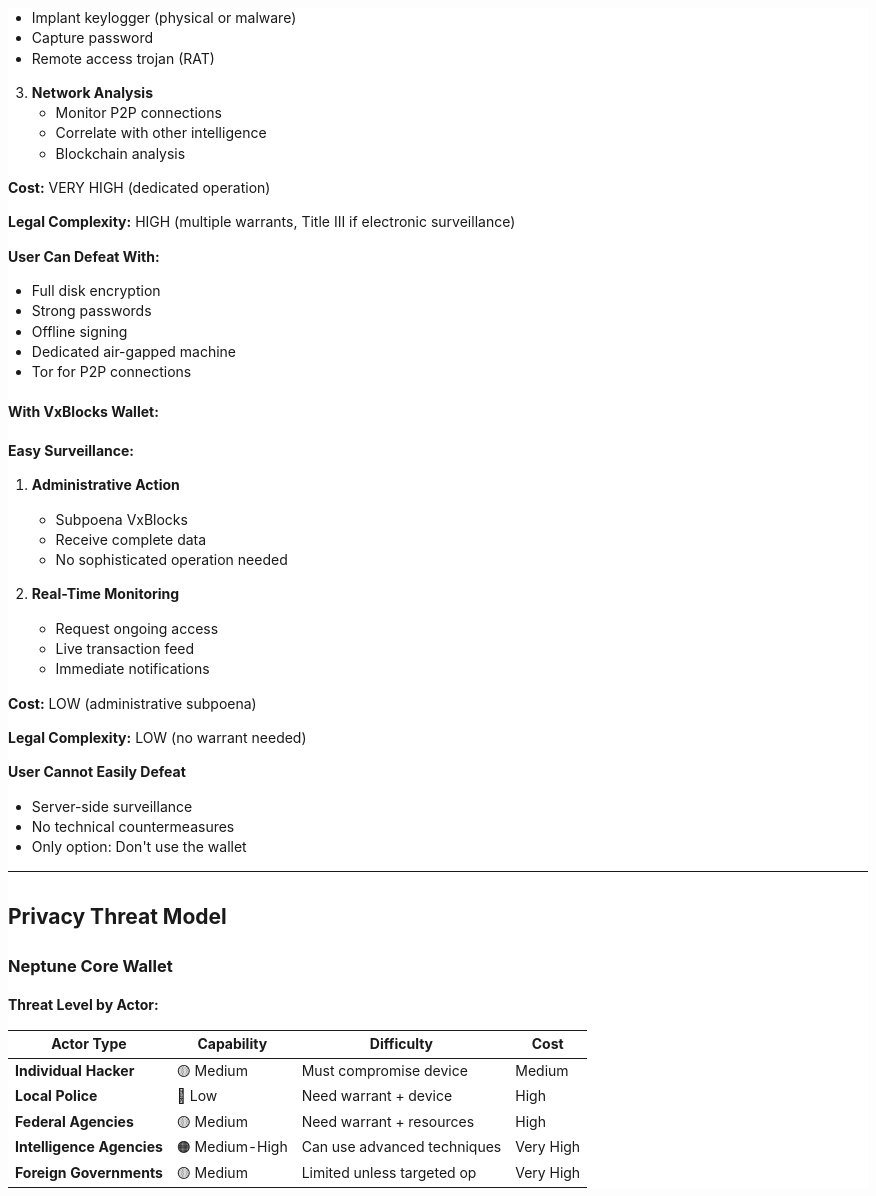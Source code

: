    - Implant keylogger (physical or malware)
   - Capture password
   - Remote access trojan (RAT)

3. **Network Analysis**
   - Monitor P2P connections
   - Correlate with other intelligence
   - Blockchain analysis

**Cost:** VERY HIGH (dedicated operation)

**Legal Complexity:** HIGH (multiple warrants, Title III if electronic surveillance)

**User Can Defeat With:**

- Full disk encryption
- Strong passwords
- Offline signing
- Dedicated air-gapped machine
- Tor for P2P connections

#### With VxBlocks Wallet:

**Easy Surveillance:**

1. **Administrative Action**

   - Subpoena VxBlocks
   - Receive complete data
   - No sophisticated operation needed

2. **Real-Time Monitoring**
   - Request ongoing access
   - Live transaction feed
   - Immediate notifications

**Cost:** LOW (administrative subpoena)

**Legal Complexity:** LOW (no warrant needed)

**User Cannot Easily Defeat**

- Server-side surveillance
- No technical countermeasures
- Only option: Don't use the wallet

---

## Privacy Threat Model

### Neptune Core Wallet

**Threat Level by Actor:**

| Actor Type                | Capability     | Difficulty                  | Cost      |
| ------------------------- | -------------- | --------------------------- | --------- |
| **Individual Hacker**     | 🟡 Medium      | Must compromise device      | Medium    |
| **Local Police**          | 🔴 Low         | Need warrant + device       | High      |
| **Federal Agencies**      | 🟡 Medium      | Need warrant + resources    | High      |
| **Intelligence Agencies** | 🟠 Medium-High | Can use advanced techniques | Very High |
| **Foreign Governments**   | 🟡 Medium      | Limited unless targeted op  | Very High |
